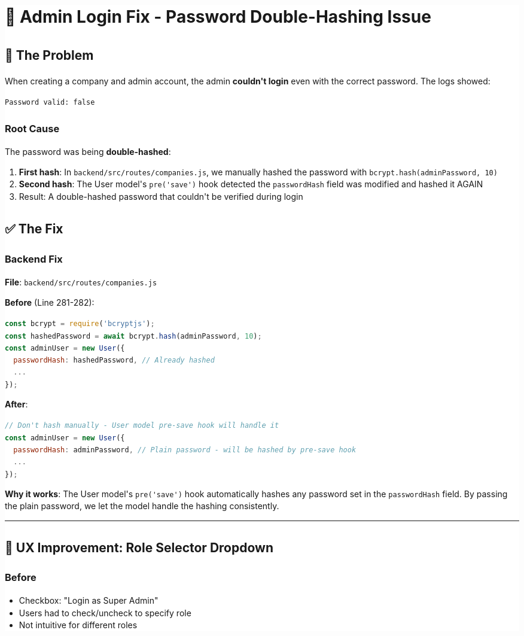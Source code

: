# 🔧 Admin Login Fix - Password Double-Hashing Issue

## 🐛 The Problem

When creating a company and admin account, the admin **couldn't login** even with the correct password. The logs showed:
```
Password valid: false
```

### Root Cause
The password was being **double-hashed**:
1. **First hash**: In `backend/src/routes/companies.js`, we manually hashed the password with `bcrypt.hash(adminPassword, 10)`
2. **Second hash**: The User model's `pre('save')` hook detected the `passwordHash` field was modified and hashed it AGAIN
3. Result: A double-hashed password that couldn't be verified during login

## ✅ The Fix

### Backend Fix
**File**: `backend/src/routes/companies.js`

**Before** (Line 281-282):
```javascript
const bcrypt = require('bcryptjs');
const hashedPassword = await bcrypt.hash(adminPassword, 10);
const adminUser = new User({
  passwordHash: hashedPassword, // Already hashed
  ...
});
```

**After**:
```javascript
// Don't hash manually - User model pre-save hook will handle it
const adminUser = new User({
  passwordHash: adminPassword, // Plain password - will be hashed by pre-save hook
  ...
});
```

**Why it works**: The User model's `pre('save')` hook automatically hashes any password set in the `passwordHash` field. By passing the plain password, we let the model handle the hashing consistently.

---

## 🎨 UX Improvement: Role Selector Dropdown

### Before
- Checkbox: "Login as Super Admin"
- Users had to check/uncheck to specify role
- Not intuitive for different roles
